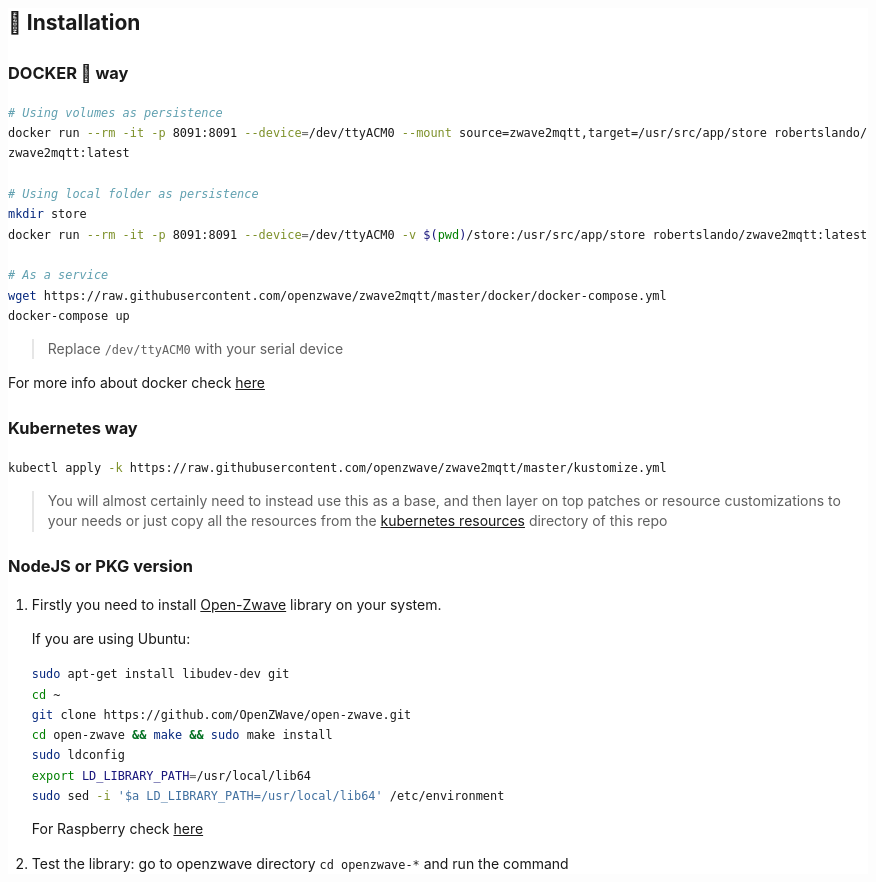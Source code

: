 ## :electric_plug: Installation

### DOCKER :tada: way

```bash
# Using volumes as persistence
docker run --rm -it -p 8091:8091 --device=/dev/ttyACM0 --mount source=zwave2mqtt,target=/usr/src/app/store robertslando/zwave2mqtt:latest

# Using local folder as persistence
mkdir store
docker run --rm -it -p 8091:8091 --device=/dev/ttyACM0 -v $(pwd)/store:/usr/src/app/store robertslando/zwave2mqtt:latest

# As a service
wget https://raw.githubusercontent.com/openzwave/zwave2mqtt/master/docker/docker-compose.yml
docker-compose up
```

> Replace `/dev/ttyACM0` with your serial device

For more info about docker check [here](docker/README.md)

### Kubernetes way

```bash
kubectl apply -k https://raw.githubusercontent.com/openzwave/zwave2mqtt/master/kustomize.yml
```

> You will almost certainly need to instead use this as a base, and then layer on top patches or resource customizations to your needs or just copy all the resources from the [kubernetes resources](./kubernetes) directory of this repo

### NodeJS or PKG version

1. Firstly you need to install [Open-Zwave](https://github.com/OpenZWave/open-zwave) library on your system.

   If you are using Ubuntu:

   ```sh
   sudo apt-get install libudev-dev git
   cd ~
   git clone https://github.com/OpenZWave/open-zwave.git
   cd open-zwave && make && sudo make install
   sudo ldconfig
   export LD_LIBRARY_PATH=/usr/local/lib64
   sudo sed -i '$a LD_LIBRARY_PATH=/usr/local/lib64' /etc/environment
   ```

   For Raspberry check [here](https://github.com/OpenZWave/node-openzwave-shared/blob/master/README-raspbian.md#2-install-the-open-zwave-library-on-your-raspberry)

2. Test the library: go to openzwave directory `cd openzwave-*` and run the command
